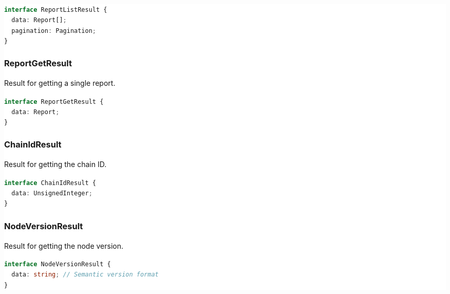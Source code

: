 ```typescript
interface ReportListResult {
  data: Report[];
  pagination: Pagination;
}
```

### ReportGetResult
Result for getting a single report.

```typescript
interface ReportGetResult {
  data: Report;
}
```

### ChainIdResult
Result for getting the chain ID.

```typescript
interface ChainIdResult {
  data: UnsignedInteger;
}
```

### NodeVersionResult
Result for getting the node version.

```typescript
interface NodeVersionResult {
  data: string; // Semantic version format
} 